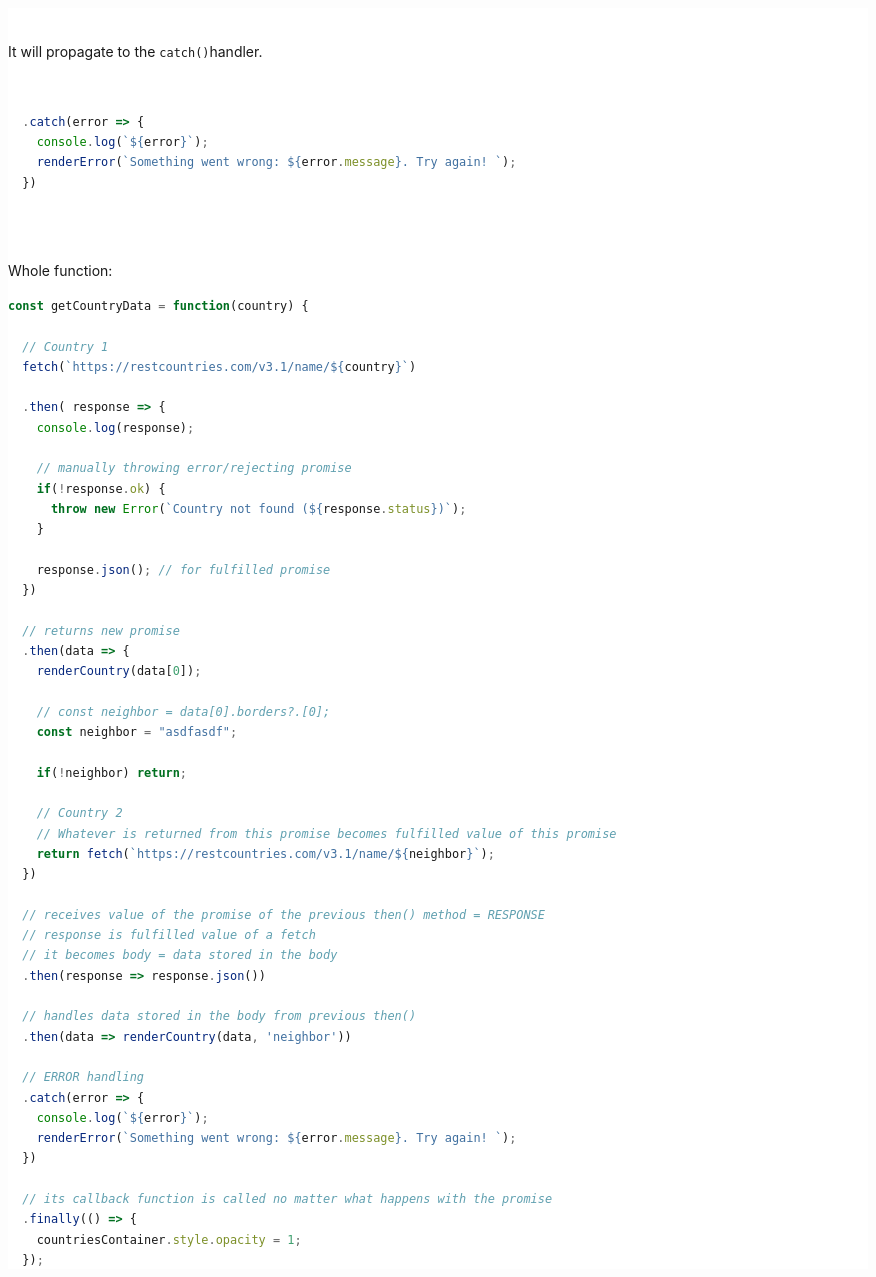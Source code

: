 <br>

It will propagate to the `catch()`handler.

<br>

```js
  .catch(error => {
    console.log(`${error}`);
    renderError(`Something went wrong: ${error.message}. Try again! `);
  })
```

<br><br>

Whole function:
<br>

```js
const getCountryData = function(country) {

  // Country 1
  fetch(`https://restcountries.com/v3.1/name/${country}`)

  .then( response => {
    console.log(response);

    // manually throwing error/rejecting promise
    if(!response.ok) {
      throw new Error(`Country not found (${response.status})`);
    }

    response.json(); // for fulfilled promise
  })

  // returns new promise
  .then(data => {
    renderCountry(data[0]);

    // const neighbor = data[0].borders?.[0];
    const neighbor = "asdfasdf";

    if(!neighbor) return;

    // Country 2
    // Whatever is returned from this promise becomes fulfilled value of this promise
    return fetch(`https://restcountries.com/v3.1/name/${neighbor}`);
  })

  // receives value of the promise of the previous then() method = RESPONSE
  // response is fulfilled value of a fetch
  // it becomes body = data stored in the body
  .then(response => response.json())

  // handles data stored in the body from previous then()
  .then(data => renderCountry(data, 'neighbor'))

  // ERROR handling
  .catch(error => {
    console.log(`${error}`);
    renderError(`Something went wrong: ${error.message}. Try again! `);
  })

  // its callback function is called no matter what happens with the promise
  .finally(() => {
    countriesContainer.style.opacity = 1;
  });
```